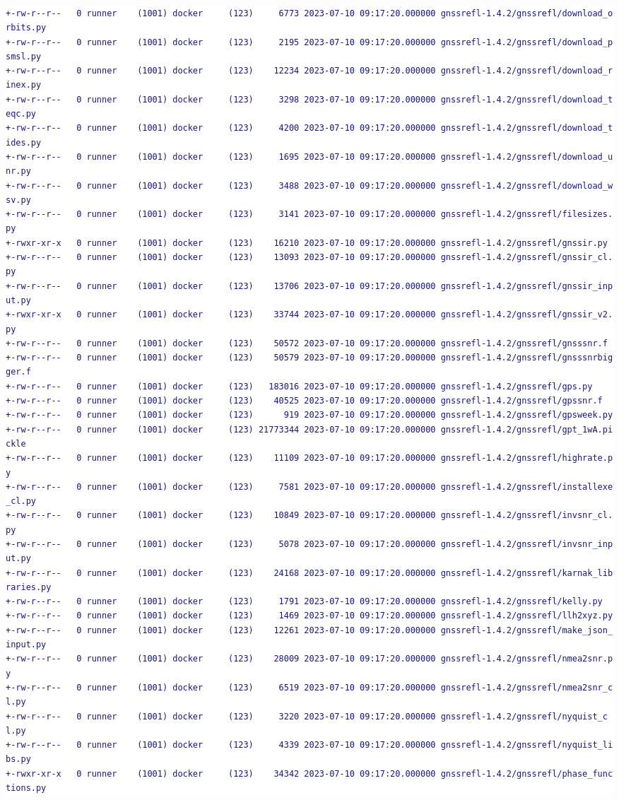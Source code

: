 ```diff
+-rw-r--r--   0 runner    (1001) docker     (123)     6773 2023-07-10 09:17:20.000000 gnssrefl-1.4.2/gnssrefl/download_orbits.py
+-rw-r--r--   0 runner    (1001) docker     (123)     2195 2023-07-10 09:17:20.000000 gnssrefl-1.4.2/gnssrefl/download_psmsl.py
+-rw-r--r--   0 runner    (1001) docker     (123)    12234 2023-07-10 09:17:20.000000 gnssrefl-1.4.2/gnssrefl/download_rinex.py
+-rw-r--r--   0 runner    (1001) docker     (123)     3298 2023-07-10 09:17:20.000000 gnssrefl-1.4.2/gnssrefl/download_teqc.py
+-rw-r--r--   0 runner    (1001) docker     (123)     4200 2023-07-10 09:17:20.000000 gnssrefl-1.4.2/gnssrefl/download_tides.py
+-rw-r--r--   0 runner    (1001) docker     (123)     1695 2023-07-10 09:17:20.000000 gnssrefl-1.4.2/gnssrefl/download_unr.py
+-rw-r--r--   0 runner    (1001) docker     (123)     3488 2023-07-10 09:17:20.000000 gnssrefl-1.4.2/gnssrefl/download_wsv.py
+-rw-r--r--   0 runner    (1001) docker     (123)     3141 2023-07-10 09:17:20.000000 gnssrefl-1.4.2/gnssrefl/filesizes.py
+-rwxr-xr-x   0 runner    (1001) docker     (123)    16210 2023-07-10 09:17:20.000000 gnssrefl-1.4.2/gnssrefl/gnssir.py
+-rw-r--r--   0 runner    (1001) docker     (123)    13093 2023-07-10 09:17:20.000000 gnssrefl-1.4.2/gnssrefl/gnssir_cl.py
+-rw-r--r--   0 runner    (1001) docker     (123)    13706 2023-07-10 09:17:20.000000 gnssrefl-1.4.2/gnssrefl/gnssir_input.py
+-rwxr-xr-x   0 runner    (1001) docker     (123)    33744 2023-07-10 09:17:20.000000 gnssrefl-1.4.2/gnssrefl/gnssir_v2.py
+-rw-r--r--   0 runner    (1001) docker     (123)    50572 2023-07-10 09:17:20.000000 gnssrefl-1.4.2/gnssrefl/gnsssnr.f
+-rw-r--r--   0 runner    (1001) docker     (123)    50579 2023-07-10 09:17:20.000000 gnssrefl-1.4.2/gnssrefl/gnsssnrbigger.f
+-rw-r--r--   0 runner    (1001) docker     (123)   183016 2023-07-10 09:17:20.000000 gnssrefl-1.4.2/gnssrefl/gps.py
+-rw-r--r--   0 runner    (1001) docker     (123)    40525 2023-07-10 09:17:20.000000 gnssrefl-1.4.2/gnssrefl/gpssnr.f
+-rw-r--r--   0 runner    (1001) docker     (123)      919 2023-07-10 09:17:20.000000 gnssrefl-1.4.2/gnssrefl/gpsweek.py
+-rw-r--r--   0 runner    (1001) docker     (123) 21773344 2023-07-10 09:17:20.000000 gnssrefl-1.4.2/gnssrefl/gpt_1wA.pickle
+-rw-r--r--   0 runner    (1001) docker     (123)    11109 2023-07-10 09:17:20.000000 gnssrefl-1.4.2/gnssrefl/highrate.py
+-rw-r--r--   0 runner    (1001) docker     (123)     7581 2023-07-10 09:17:20.000000 gnssrefl-1.4.2/gnssrefl/installexe_cl.py
+-rw-r--r--   0 runner    (1001) docker     (123)    10849 2023-07-10 09:17:20.000000 gnssrefl-1.4.2/gnssrefl/invsnr_cl.py
+-rw-r--r--   0 runner    (1001) docker     (123)     5078 2023-07-10 09:17:20.000000 gnssrefl-1.4.2/gnssrefl/invsnr_input.py
+-rw-r--r--   0 runner    (1001) docker     (123)    24168 2023-07-10 09:17:20.000000 gnssrefl-1.4.2/gnssrefl/karnak_libraries.py
+-rw-r--r--   0 runner    (1001) docker     (123)     1791 2023-07-10 09:17:20.000000 gnssrefl-1.4.2/gnssrefl/kelly.py
+-rw-r--r--   0 runner    (1001) docker     (123)     1469 2023-07-10 09:17:20.000000 gnssrefl-1.4.2/gnssrefl/llh2xyz.py
+-rw-r--r--   0 runner    (1001) docker     (123)    12261 2023-07-10 09:17:20.000000 gnssrefl-1.4.2/gnssrefl/make_json_input.py
+-rw-r--r--   0 runner    (1001) docker     (123)    28009 2023-07-10 09:17:20.000000 gnssrefl-1.4.2/gnssrefl/nmea2snr.py
+-rw-r--r--   0 runner    (1001) docker     (123)     6519 2023-07-10 09:17:20.000000 gnssrefl-1.4.2/gnssrefl/nmea2snr_cl.py
+-rw-r--r--   0 runner    (1001) docker     (123)     3220 2023-07-10 09:17:20.000000 gnssrefl-1.4.2/gnssrefl/nyquist_cl.py
+-rw-r--r--   0 runner    (1001) docker     (123)     4339 2023-07-10 09:17:20.000000 gnssrefl-1.4.2/gnssrefl/nyquist_libs.py
+-rwxr-xr-x   0 runner    (1001) docker     (123)    34342 2023-07-10 09:17:20.000000 gnssrefl-1.4.2/gnssrefl/phase_functions.py
```